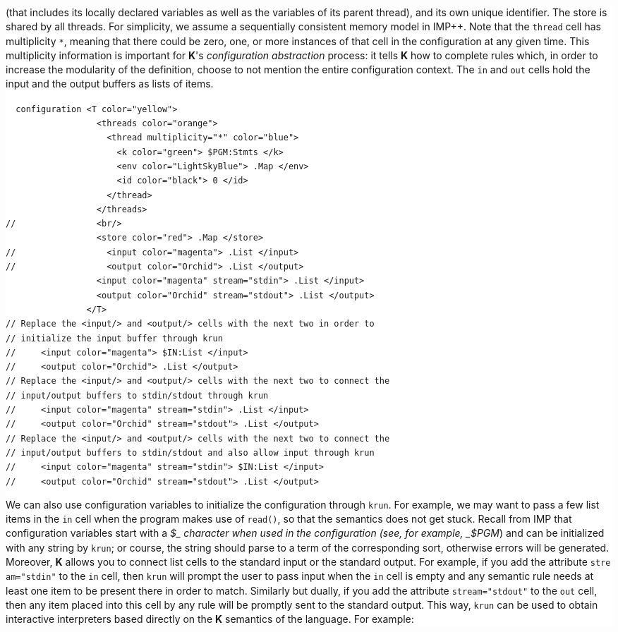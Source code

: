 (that includes its locally declared variables as well as the variables
of its parent thread), and its own unique identifier. The store is
shared by all threads. For simplicity, we assume a sequentially consistent
memory model in IMP++. Note that the `thread` cell has multiplicity
`*`, meaning that there could be zero, one, or more instances of that cell
in the configuration at any given time. This multiplicity information
is important for **K**'s _configuration abstraction_ process: it tells
**K** how to complete rules which, in order to increase the modularity of the
definition, choose to not mention the entire configuration context.
The `in` and `out` cells hold the input and the output
buffers as lists of items.

```k
  configuration <T color="yellow">
                  <threads color="orange">
                    <thread multiplicity="*" color="blue">
                      <k color="green"> $PGM:Stmts </k>
                      <env color="LightSkyBlue"> .Map </env>
                      <id color="black"> 0 </id>
                    </thread>
                  </threads>
//                <br/>
                  <store color="red"> .Map </store>
//                  <input color="magenta"> .List </input>
//                  <output color="Orchid"> .List </output>
                  <input color="magenta" stream="stdin"> .List </input>
                  <output color="Orchid" stream="stdout"> .List </output>
                </T>
// Replace the <input/> and <output/> cells with the next two in order to
// initialize the input buffer through krun
//     <input color="magenta"> $IN:List </input>
//     <output color="Orchid"> .List </output>
// Replace the <input/> and <output/> cells with the next two to connect the
// input/output buffers to stdin/stdout through krun
//     <input color="magenta" stream="stdin"> .List </input>
//     <output color="Orchid" stream="stdout"> .List </output>
// Replace the <input/> and <output/> cells with the next two to connect the
// input/output buffers to stdin/stdout and also allow input through krun
//     <input color="magenta" stream="stdin"> $IN:List </input>
//     <output color="Orchid" stream="stdout"> .List </output>
```

We can also use configuration variables to initialize
the configuration through `krun`. For example, we may want to
pass a few list items in the `in` cell when the program makes
use of `read()`, so that the semantics does not get stuck.
Recall from IMP that configuration variables start with a _$_
character when used in the configuration (see, for example,
_$PGM_) and can be initialized with any string by
`krun`; or course, the string should parse to a term of the
corresponding sort, otherwise errors will be generated.
Moreover, **K** allows you to connect list cells to the standard input or
the standard output. For example, if you add the attribute
`stream="stdin"` to the `in` cell, then `krun`
will prompt the user to pass input when the `in` cell is empty
and any semantic rule needs at least one item to be present there in
order to match. Similarly but dually, if you add the attribute
`stream="stdout"` to the `out` cell, then any item
placed into this cell by any rule will be promptly sent to the
standard output. This way, `krun` can be used to obtain
interactive interpreters based directly on the **K** semantics of the
language. For example:
